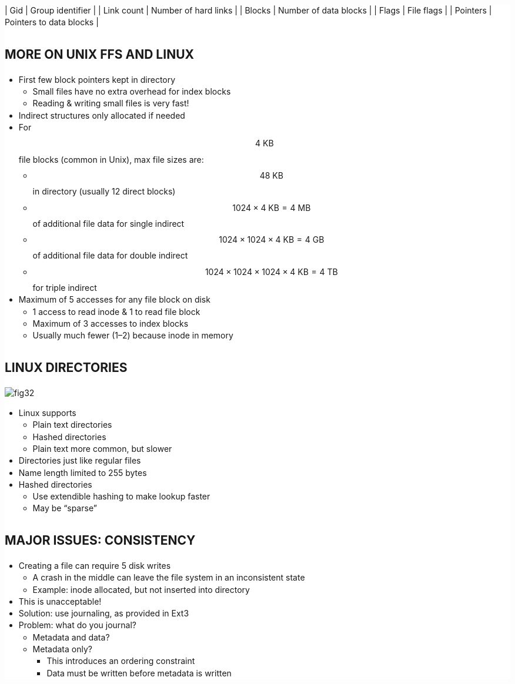 | Gid | Group identifier |
| Link count | Number of hard links |
| Blocks | Number of data blocks |
| Flags | File flags |
| Pointers | Pointers to data blocks |

## MORE ON UNIX FFS AND LINUX
- First few block pointers kept in directory
    - Small files have no extra overhead for index blocks
    - Reading & writing small files is very fast!
- Indirect structures only allocated if needed
- For $$4\:\text{KB}$$ file blocks (common in Unix), max file sizes are:
    - $$48\:\text{KB}$$ in directory (usually 12 direct blocks)
    - $$1024\times4\:\text{KB}=4\:\text{MB}$$ of additional file data for single indirect
    - $$1024\times1024\times4\:\text{KB}=4\:\text{GB}$$ of additional file data for double indirect
    - $$1024\times1024\times1024\times4\:\text{KB}=4\:\text{TB}$$ for triple indirect
- Maximum of 5 accesses for any file block on disk
    - 1 access to read inode & 1 to read file block
    - Maximum of 3 accesses to index blocks
    - Usually much fewer (1–2) because inode in memory


## LINUX DIRECTORIES
![fig32](ch06/ch06-fig32.png)
- Linux supports
    - Plain text directories
    - Hashed directories
    - Plain text more common, but slower
- Directories just like regular files
- Name length limited to 255 bytes
- Hashed directories
    - Use extendible hashing to make lookup faster
    - May be “sparse”


## MAJOR ISSUES:  CONSISTENCY
- Creating a file can require 5 disk writes
    - A crash in the middle can leave the file system in an inconsistent state
    - Example: inode allocated, but not inserted into directory
- This is unacceptable!
- Solution: use journaling, as provided in Ext3
- Problem: what do you journal?
    - Metadata and data?
    - Metadata only?
        - This introduces an ordering constraint
        - Data must be written before metadata is written
